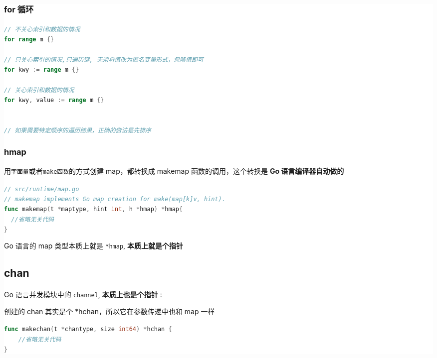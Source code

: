 





### for 循环

```go
// 不关心索引和数据的情况
for range m {}

// 只关心索引的情况,只遍历键, 无须将值改为匿名变量形式，忽略值即可
for kwy := range m {}

// 关心索引和数据的情况
for kwy, value := range m {}


// 如果需要特定顺序的遍历结果，正确的做法是先排序

```





### hmap



用`字面量`或者`make函数`的方式创建 map，都转换成 makemap 函数的调用，这个转换是 **Go 语言编译器自动做的** 

```go
// src/runtime/map.go
// makemap implements Go map creation for make(map[k]v, hint).
func makemap(t *maptype, hint int, h *hmap) *hmap{
  //省略无关代码
}
```

 Go 语言的 map 类型本质上就是 `*hmap`, **本质上就是个指针** 











## chan



Go 语言并发模块中的 `channel`, **本质上也是个指针** : 

创建的 chan 其实是个 *hchan，所以它在参数传递中也和 map 一样

```go
func makechan(t *chantype, size int64) *hchan {
    //省略无关代码
}
```
